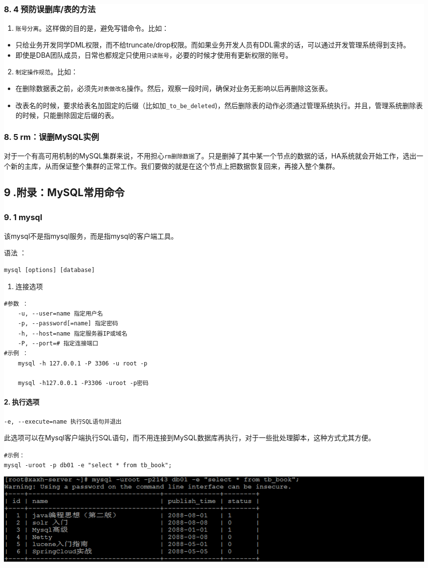 ### 8. 4 预防误删库/表的方法

1. `账号分离`。这样做的目的是，避免写错命令。比如：

- 只给业务开发同学DML权限，而不给truncate/drop权限。而如果业务开发人员有DDL需求的话，可以通过开发管理系统得到支持。
- 即使是DBA团队成员，日常也都规定只使用`只读账号`，必要的时候才使用有更新权限的账号。

2. `制定操作规范`。比如：

- 在删除数据表之前，必须先`对表做改名`操作。然后，观察一段时间，确保对业务无影响以后再删除这张表。

- 改表名的时候，要求给表名加固定的后缀（比如加`_to_be_deleted`)，然后删除表的动作必须通过管理系统执行。并且，管理系统删除表的时候，只能删除固定后缀的表。

### 8. 5 rm：误删MySQL实例

对于一个有高可用机制的MySQL集群来说，不用担心`rm删除数据`了。只是删掉了其中某一个节点的数据的话，HA系统就会开始工作，选出一个新的主库，从而保证整个集群的正常工作。我们要做的就是在这个节点上把数据恢复回来，再接入整个集群。

## 9 .附录：MySQL常用命令

### 9. 1 mysql

该mysql不是指mysql服务，而是指mysql的客户端工具。

语法 ：

```mysql
mysql [options] [database]
```

1. 连接选项

```mysql
#参数 ：
    -u, --user=name 指定用户名
    -p, --password[=name] 指定密码
    -h, --host=name 指定服务器IP或域名
    -P, --port=# 指定连接端口
#示例 ：
	mysql -h 127.0.0.1 -P 3306 -u root -p
	
	mysql -h127.0.0.1 -P3306 -uroot -p密码
```

#### 2. 执行选项

```mysql
-e, --execute=name 执行SQL语句并退出
```

此选项可以在Mysql客户端执行SQL语句，而不用连接到MySQL数据库再执行，对于一些批处理脚本，这种方式尤其方便。

```mysql
#示例：
mysql -uroot -p db01 -e "select * from tb_book";
```

![image-20220211144454108](images/image-20220211144454108.png)

